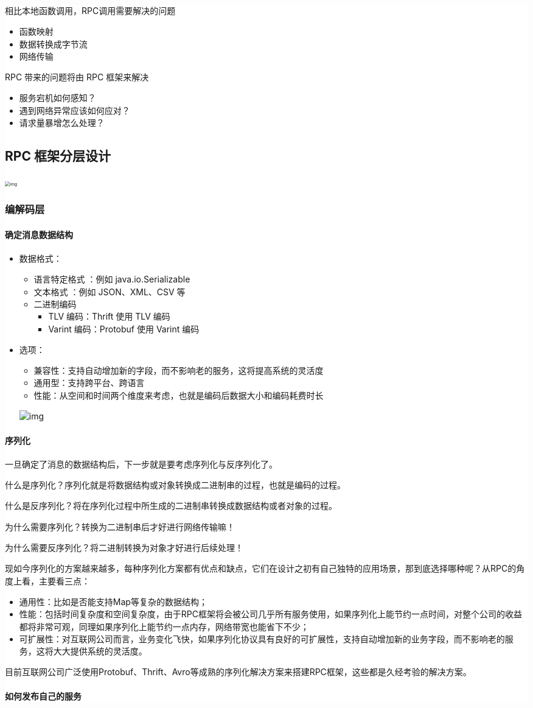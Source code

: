 相比本地函数调用，RPC调用需要解决的问题

- 函数映射
- 数据转换成字节流
- 网络传输

RPC 带来的问题将由 RPC 框架来解决

- 服务宕机如何感知？
- 遇到网络异常应该如何应对？
- 请求量暴增怎么处理？

## RPC 框架分层设计

<img src="https://p3-juejin.byteimg.com/tos-cn-i-k3u1fbpfcp/6d12fff7fde5429b814f15c64fc4a261~tplv-k3u1fbpfcp-zoom-in-crop-mark:1304:0:0:0.awebp" alt="img" style="zoom:50%;" />

### 编解码层

#### 确定消息数据结构

- 数据格式：

  - 语言特定格式 ：例如 java.io.Serializable
  - 文本格式 ：例如 JSON、XML、CSV 等
  - 二进制编码
    - TLV 编码：Thrift 使用 TLV 编码
    - Varint 编码：Protobuf 使用 Varint 编码

- 选项：

  - 兼容性：支持自动增加新的字段，而不影响老的服务，这将提高系统的灵活度
  - 通用型：支持跨平台、跨语言
  - 性能：从空间和时间两个维度来考虑，也就是编码后数据大小和编码耗费时长

  ![img](https://p3-juejin.byteimg.com/tos-cn-i-k3u1fbpfcp/7ffa6428b4214c6590a3b8a6fc106390~tplv-k3u1fbpfcp-zoom-in-crop-mark:1304:0:0:0.awebp)

#### 序列化

一旦确定了消息的数据结构后，下一步就是要考虑序列化与反序列化了。

什么是序列化？序列化就是将数据结构或对象转换成二进制串的过程，也就是编码的过程。

什么是反序列化？将在序列化过程中所生成的二进制串转换成数据结构或者对象的过程。

为什么需要序列化？转换为二进制串后才好进行网络传输嘛！

为什么需要反序列化？将二进制转换为对象才好进行后续处理！

现如今序列化的方案越来越多，每种序列化方案都有优点和缺点，它们在设计之初有自己独特的应用场景，那到底选择哪种呢？从RPC的角度上看，主要看三点：

- 通用性：比如是否能支持Map等复杂的数据结构；
- 性能：包括时间复杂度和空间复杂度，由于RPC框架将会被公司几乎所有服务使用，如果序列化上能节约一点时间，对整个公司的收益都将非常可观，同理如果序列化上能节约一点内存，网络带宽也能省下不少；
- 可扩展性：对互联网公司而言，业务变化飞快，如果序列化协议具有良好的可扩展性，支持自动增加新的业务字段，而不影响老的服务，这将大大提供系统的灵活度。

目前互联网公司广泛使用Protobuf、Thrift、Avro等成熟的序列化解决方案来搭建RPC框架，这些都是久经考验的解决方案。

#### 如何发布自己的服务
